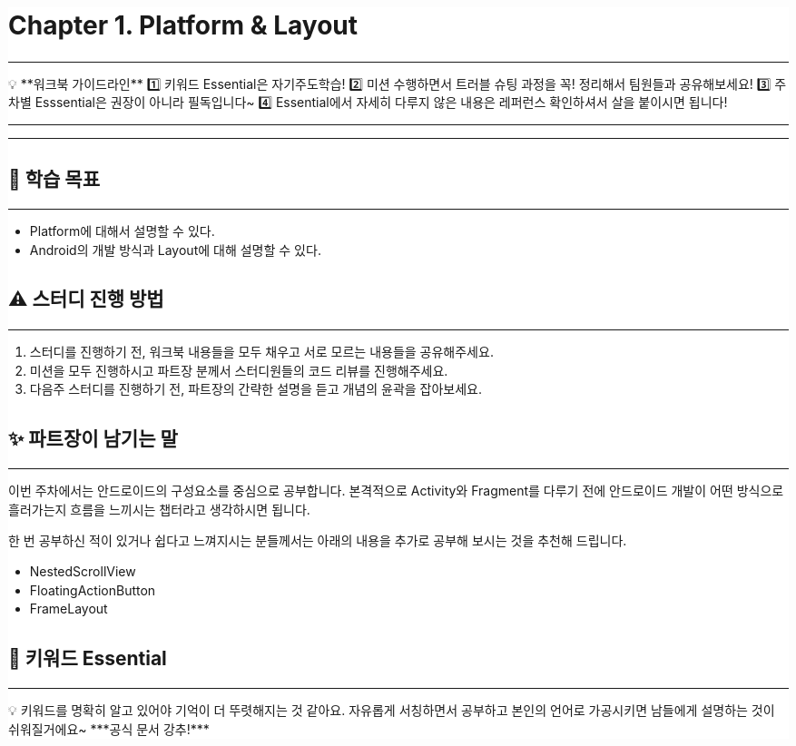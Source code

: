 # Chapter 1. Platform & Layout

---

<aside>
💡 **워크북 가이드라인**
1️⃣ 키워드 Essential은 자기주도학습!
2️⃣ 미션 수행하면서 트러블 슈팅 과정을 꼭! 정리해서 팀원들과 공유해보세요!
3️⃣ 주차별 Esssential은 권장이 아니라 필독입니다~
4️⃣ Essential에서 자세히 다루지 않은 내용은 레퍼런스 확인하셔서 살을 붙이시면 됩니다!

</aside>

---

---

## 📝 학습 목표

---

- Platform에 대해서 설명할 수 있다.
- Android의 개발 방식과 Layout에 대해 설명할 수 있다.

## ⚠️ 스터디 진행 방법

---

1. 스터디를 진행하기 전, 워크북 내용들을 모두 채우고 서로 모르는 내용들을 공유해주세요.
2. 미션을 모두 진행하시고 파트장 분께서 스터디원들의 코드 리뷰를 진행해주세요.
3. 다음주 스터디를 진행하기 전, 파트장의 간략한 설명을 듣고 개념의 윤곽을 잡아보세요.

## ✨ 파트장이 남기는 말

---

이번 주차에서는 안드로이드의 구성요소를 중심으로 공부합니다. 본격적으로 Activity와 Fragment를 다루기 전에 안드로이드 개발이 어떤 방식으로 흘러가는지 흐름을 느끼시는 챕터라고 생각하시면 됩니다.

한 번 공부하신 적이 있거나 쉽다고 느껴지시는 분들께서는 아래의 내용을 추가로 공부해 보시는 것을 추천해 드립니다.

- NestedScrollView
- FloatingActionButton
- FrameLayout

## 🎯 키워드 Essential

---

<aside>
💡 키워드를 명확히 알고 있어야 기억이 더 뚜렷해지는 것 같아요. 자유롭게 서칭하면서 공부하고 본인의 언어로 가공시키면 남들에게 설명하는 것이 쉬워질거에요~
***공식 문서 강추!***
